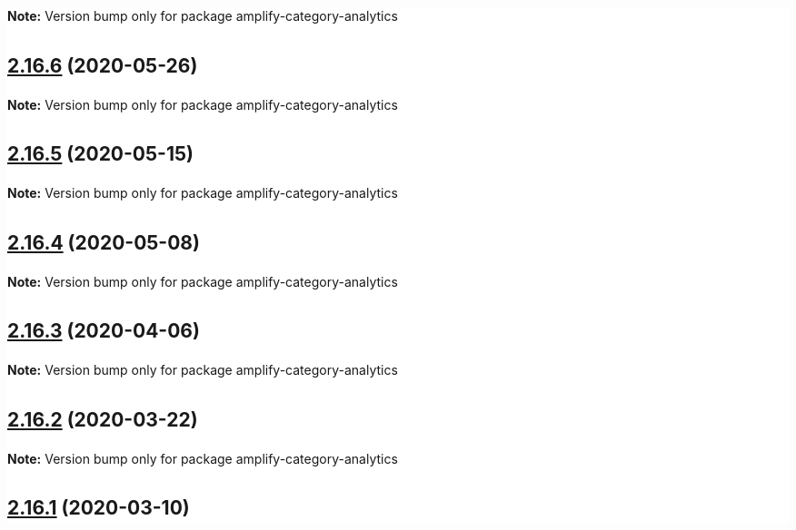 **Note:** Version bump only for package amplify-category-analytics





## [2.16.6](https://github.com/aws-amplify/amplify-cli/compare/amplify-category-analytics@2.16.5...amplify-category-analytics@2.16.6) (2020-05-26)

**Note:** Version bump only for package amplify-category-analytics





## [2.16.5](https://github.com/aws-amplify/amplify-cli/compare/amplify-category-analytics@2.16.4...amplify-category-analytics@2.16.5) (2020-05-15)

**Note:** Version bump only for package amplify-category-analytics





## [2.16.4](https://github.com/aws-amplify/amplify-cli/compare/amplify-category-analytics@2.16.3...amplify-category-analytics@2.16.4) (2020-05-08)

**Note:** Version bump only for package amplify-category-analytics





## [2.16.3](https://github.com/aws-amplify/amplify-cli/compare/amplify-category-analytics@2.16.2...amplify-category-analytics@2.16.3) (2020-04-06)

**Note:** Version bump only for package amplify-category-analytics





## [2.16.2](https://github.com/aws-amplify/amplify-cli/compare/amplify-category-analytics@2.16.1...amplify-category-analytics@2.16.2) (2020-03-22)

**Note:** Version bump only for package amplify-category-analytics





## [2.16.1](https://github.com/aws-amplify/amplify-cli/compare/amplify-category-analytics@2.16.0...amplify-category-analytics@2.16.1) (2020-03-10)

